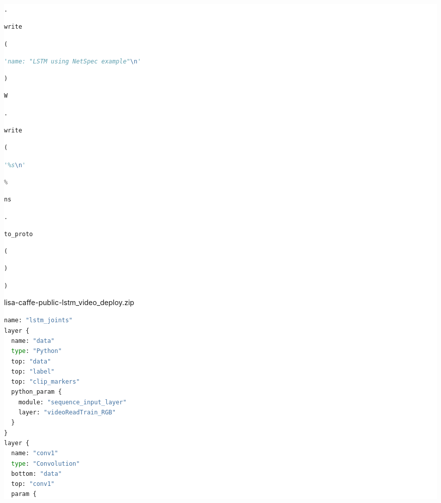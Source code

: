 ```python
.
```
```python
write
```
```python
(
```
```python
'name: "LSTM using NetSpec example"\n'
```
```python
)
```
```python
W
```
```python
.
```
```python
write
```
```python
(
```
```python
'%s\n'
```
```python
%
```
```python
ns
```
```python
.
```
```python
to_proto
```
```python
(
```
```python
)
```
```python
)
```
lisa-caffe-public-lstm_video_deploy.zip
```python
name: "lstm_joints"
layer {
  name: "data"
  type: "Python"
  top: "data"
  top: "label"
  top: "clip_markers"
  python_param {
    module: "sequence_input_layer"
    layer: "videoReadTrain_RGB"
  }
}
layer {
  name: "conv1"
  type: "Convolution"
  bottom: "data"
  top: "conv1"
  param {
```